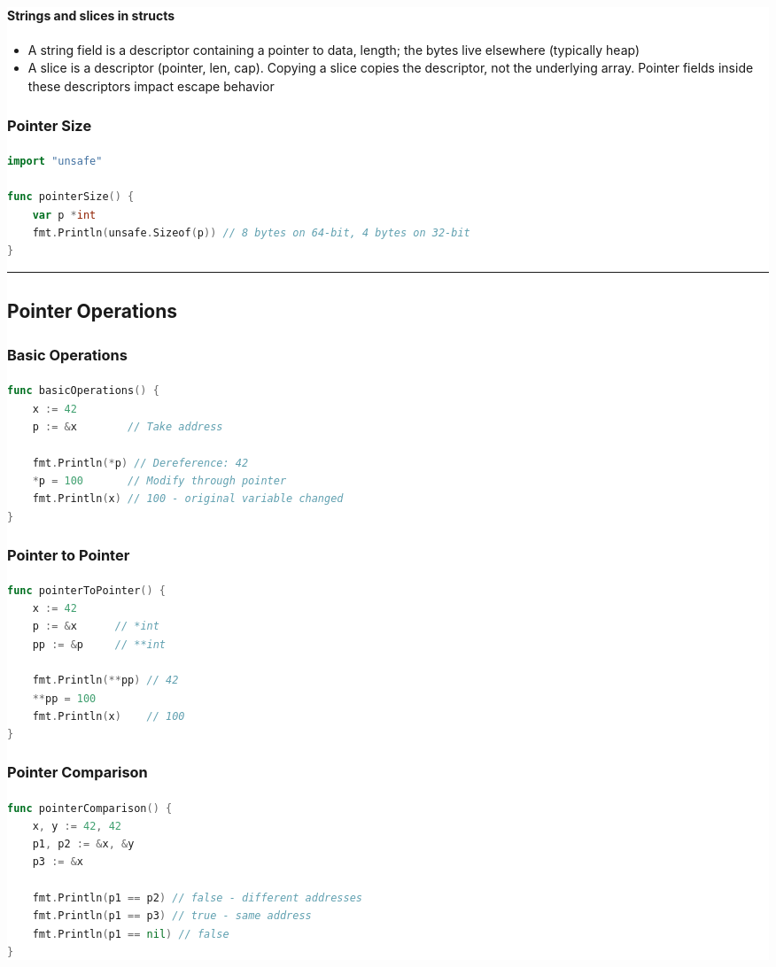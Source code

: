 #### Strings and slices in structs
- A string field is a descriptor containing a pointer to data, length; the bytes live elsewhere (typically heap)
- A slice is a descriptor (pointer, len, cap). Copying a slice copies the descriptor, not the underlying array. Pointer fields inside these descriptors impact escape behavior


### **Pointer Size**
```go
import "unsafe"

func pointerSize() {
    var p *int
    fmt.Println(unsafe.Sizeof(p)) // 8 bytes on 64-bit, 4 bytes on 32-bit
}
```

---

## **Pointer Operations**

### **Basic Operations**
```go
func basicOperations() {
    x := 42
    p := &x        // Take address

    fmt.Println(*p) // Dereference: 42
    *p = 100       // Modify through pointer
    fmt.Println(x) // 100 - original variable changed
}
```

### **Pointer to Pointer**
```go
func pointerToPointer() {
    x := 42
    p := &x      // *int
    pp := &p     // **int

    fmt.Println(**pp) // 42
    **pp = 100
    fmt.Println(x)    // 100
}
```

### **Pointer Comparison**
```go
func pointerComparison() {
    x, y := 42, 42
    p1, p2 := &x, &y
    p3 := &x

    fmt.Println(p1 == p2) // false - different addresses
    fmt.Println(p1 == p3) // true - same address
    fmt.Println(p1 == nil) // false
}
```
